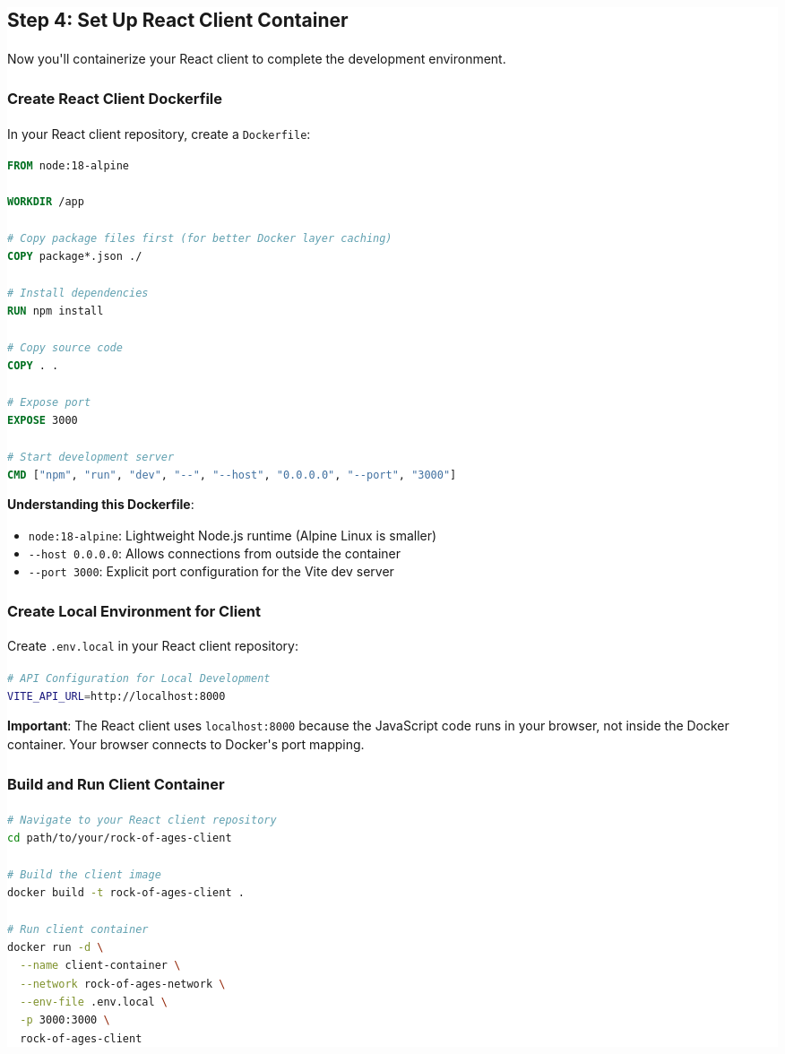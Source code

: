 
## Step 4: Set Up React Client Container

Now you'll containerize your React client to complete the development environment.

### Create React Client Dockerfile
In your React client repository, create a `Dockerfile`:

```dockerfile
FROM node:18-alpine

WORKDIR /app

# Copy package files first (for better Docker layer caching)
COPY package*.json ./

# Install dependencies
RUN npm install

# Copy source code
COPY . .

# Expose port
EXPOSE 3000

# Start development server
CMD ["npm", "run", "dev", "--", "--host", "0.0.0.0", "--port", "3000"]
```

**Understanding this Dockerfile**:
- `node:18-alpine`: Lightweight Node.js runtime (Alpine Linux is smaller)
- `--host 0.0.0.0`: Allows connections from outside the container
- `--port 3000`: Explicit port configuration for the Vite dev server

### Create Local Environment for Client
Create `.env.local` in your React client repository:

```bash
# API Configuration for Local Development
VITE_API_URL=http://localhost:8000
```

**Important**: The React client uses `localhost:8000` because the JavaScript code runs in your browser, not inside the Docker container. Your browser connects to Docker's port mapping.

### Build and Run Client Container
```bash
# Navigate to your React client repository
cd path/to/your/rock-of-ages-client

# Build the client image
docker build -t rock-of-ages-client .

# Run client container
docker run -d \
  --name client-container \
  --network rock-of-ages-network \
  --env-file .env.local \
  -p 3000:3000 \
  rock-of-ages-client
```
